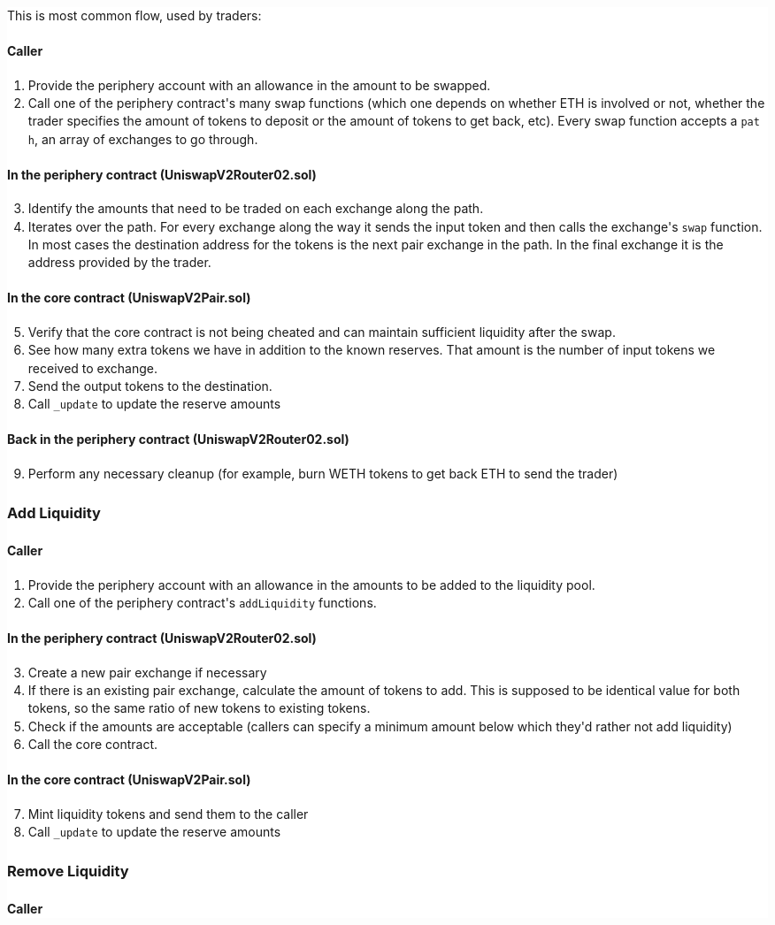 This is most common flow, used by traders:

#### Caller

  1. Provide the periphery account with an allowance in the amount to be swapped.
  2. Call one of the periphery contract's many swap functions (which one depends on whether ETH is involved or not, whether the trader specifies the amount of tokens to deposit or the amount of tokens to get back, etc). Every swap function accepts a `path`, an array of exchanges to go through.

#### In the periphery contract (UniswapV2Router02.sol)

  3. Identify the amounts that need to be traded on each exchange along the path.
  4. Iterates over the path. For every exchange along the way it sends the input token and then calls the exchange's `swap` function. In most cases the destination address for the tokens is the next pair exchange in the path. In the final exchange it is the address provided by the trader.

#### In the core contract (UniswapV2Pair.sol)

  5. Verify that the core contract is not being cheated and can maintain sufficient liquidity after the swap.
  6. See how many extra tokens we have in addition to the known reserves. That amount is the number of input tokens we received to exchange.
  7. Send the output tokens to the destination.
  8. Call `_update` to update the reserve amounts

#### Back in the periphery contract (UniswapV2Router02.sol)

  9. Perform any necessary cleanup (for example, burn WETH tokens to get back ETH to send the trader)

### Add Liquidity

#### Caller

  1. Provide the periphery account with an allowance in the amounts to be added to the liquidity pool.
  2. Call one of the periphery contract's `addLiquidity` functions.

#### In the periphery contract (UniswapV2Router02.sol)

  3. Create a new pair exchange if necessary
  4. If there is an existing pair exchange, calculate the amount of tokens to add. This is supposed to be identical value for both tokens, so the same ratio of new tokens to existing tokens.
  5. Check if the amounts are acceptable (callers can specify a minimum amount below which they'd rather not add liquidity)
  6. Call the core contract.

#### In the core contract (UniswapV2Pair.sol)

  7. Mint liquidity tokens and send them to the caller
  8. Call `_update` to update the reserve amounts

### Remove Liquidity

#### Caller
